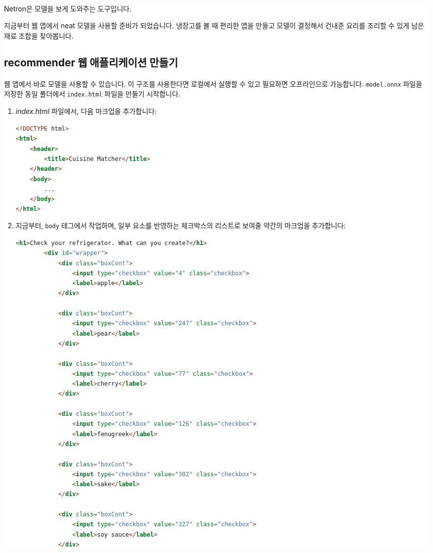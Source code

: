 Netron은 모델을 보게 도와주는 도구입니다.

지금부터 웹 앱에서 neat 모델을 사용할 준비가 되었습니다. 냉장고를 볼 때 편리한 앱을 만들고 모델이 결정해서 건내준 요리를 조리할 수 있게 남은 재료 조합을 찾아봅니다.

## recommender 웹 애플리케이션 만들기

웹 앱에서 바로 모델을 사용할 수 있습니다. 이 구조를 사용한다면 로컬에서 실행할 수 있고 필요하면 오프라인으로 가능합니다. `model.onnx` 파일을 저장한 동일 폴더에서 `index.html` 파일을 만들기 시작합니다.

1. _index.html_ 파일에서, 다음 마크업을 추가합니다:

    ```html
    <!DOCTYPE html>
    <html>
        <header>
            <title>Cuisine Matcher</title>
        </header>
        <body>
            ...
        </body>
    </html>
    ```

1. 지금부터, `body` 테그에서 작업하며, 일부 요소를 반영하는 체크박스의 리스트로 보여줄 약간의 마크업을 추가합니다:

    ```html
    <h1>Check your refrigerator. What can you create?</h1>
            <div id="wrapper">
                <div class="boxCont">
                    <input type="checkbox" value="4" class="checkbox">
                    <label>apple</label>
                </div>
            
                <div class="boxCont">
                    <input type="checkbox" value="247" class="checkbox">
                    <label>pear</label>
                </div>
            
                <div class="boxCont">
                    <input type="checkbox" value="77" class="checkbox">
                    <label>cherry</label>
                </div>
    
                <div class="boxCont">
                    <input type="checkbox" value="126" class="checkbox">
                    <label>fenugreek</label>
                </div>
    
                <div class="boxCont">
                    <input type="checkbox" value="302" class="checkbox">
                    <label>sake</label>
                </div>
    
                <div class="boxCont">
                    <input type="checkbox" value="327" class="checkbox">
                    <label>soy sauce</label>
                </div>
    